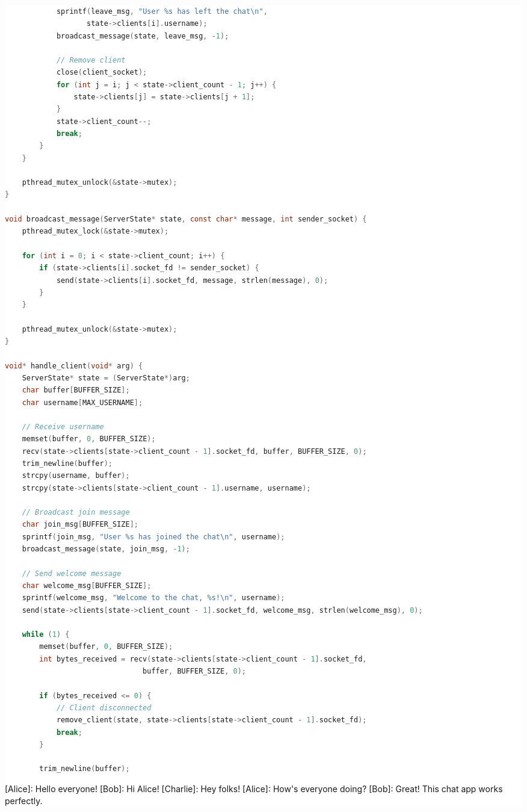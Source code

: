 ```c
            sprintf(leave_msg, "User %s has left the chat\n",
                   state->clients[i].username);
            broadcast_message(state, leave_msg, -1);

            // Remove client
            close(client_socket);
            for (int j = i; j < state->client_count - 1; j++) {
                state->clients[j] = state->clients[j + 1];
            }
            state->client_count--;
            break;
        }
    }

    pthread_mutex_unlock(&state->mutex);
}

void broadcast_message(ServerState* state, const char* message, int sender_socket) {
    pthread_mutex_lock(&state->mutex);

    for (int i = 0; i < state->client_count; i++) {
        if (state->clients[i].socket_fd != sender_socket) {
            send(state->clients[i].socket_fd, message, strlen(message), 0);
        }
    }

    pthread_mutex_unlock(&state->mutex);
}

void* handle_client(void* arg) {
    ServerState* state = (ServerState*)arg;
    char buffer[BUFFER_SIZE];
    char username[MAX_USERNAME];

    // Receive username
    memset(buffer, 0, BUFFER_SIZE);
    recv(state->clients[state->client_count - 1].socket_fd, buffer, BUFFER_SIZE, 0);
    trim_newline(buffer);
    strcpy(username, buffer);
    strcpy(state->clients[state->client_count - 1].username, username);

    // Broadcast join message
    char join_msg[BUFFER_SIZE];
    sprintf(join_msg, "User %s has joined the chat\n", username);
    broadcast_message(state, join_msg, -1);

    // Send welcome message
    char welcome_msg[BUFFER_SIZE];
    sprintf(welcome_msg, "Welcome to the chat, %s!\n", username);
    send(state->clients[state->client_count - 1].socket_fd, welcome_msg, strlen(welcome_msg), 0);

    while (1) {
        memset(buffer, 0, BUFFER_SIZE);
        int bytes_received = recv(state->clients[state->client_count - 1].socket_fd,
                                buffer, BUFFER_SIZE, 0);

        if (bytes_received <= 0) {
            // Client disconnected
            remove_client(state, state->clients[state->client_count - 1].socket_fd);
            break;
        }

        trim_newline(buffer);
```

[Alice]: Hello everyone!
[Bob]: Hi Alice!
[Charlie]: Hey folks!
[Alice]: How's everyone doing?
[Bob]: Great! This chat app works perfectly.